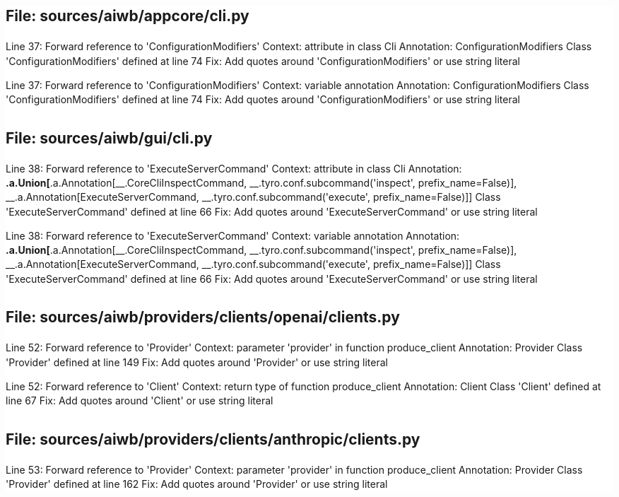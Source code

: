 File: sources/aiwb/appcore/cli.py
---------------------------------
  Line 37: Forward reference to 'ConfigurationModifiers'
    Context: attribute in class Cli
    Annotation: ConfigurationModifiers
    Class 'ConfigurationModifiers' defined at line 74
    Fix: Add quotes around 'ConfigurationModifiers' or use string literal

  Line 37: Forward reference to 'ConfigurationModifiers'
    Context: variable annotation
    Annotation: ConfigurationModifiers
    Class 'ConfigurationModifiers' defined at line 74
    Fix: Add quotes around 'ConfigurationModifiers' or use string literal

File: sources/aiwb/gui/cli.py
-----------------------------
  Line 38: Forward reference to 'ExecuteServerCommand'
    Context: attribute in class Cli
    Annotation: __.a.Union[__.a.Annotation[__.CoreCliInspectCommand, __.tyro.conf.subcommand('inspect', prefix_name=False)], __.a.Annotation[ExecuteServerCommand, __.tyro.conf.subcommand('execute', prefix_name=False)]]
    Class 'ExecuteServerCommand' defined at line 66
    Fix: Add quotes around 'ExecuteServerCommand' or use string literal

  Line 38: Forward reference to 'ExecuteServerCommand'
    Context: variable annotation
    Annotation: __.a.Union[__.a.Annotation[__.CoreCliInspectCommand, __.tyro.conf.subcommand('inspect', prefix_name=False)], __.a.Annotation[ExecuteServerCommand, __.tyro.conf.subcommand('execute', prefix_name=False)]]
    Class 'ExecuteServerCommand' defined at line 66
    Fix: Add quotes around 'ExecuteServerCommand' or use string literal

File: sources/aiwb/providers/clients/openai/clients.py
------------------------------------------------------
  Line 52: Forward reference to 'Provider'
    Context: parameter 'provider' in function produce_client
    Annotation: Provider
    Class 'Provider' defined at line 149
    Fix: Add quotes around 'Provider' or use string literal

  Line 52: Forward reference to 'Client'
    Context: return type of function produce_client
    Annotation: Client
    Class 'Client' defined at line 67
    Fix: Add quotes around 'Client' or use string literal

File: sources/aiwb/providers/clients/anthropic/clients.py
---------------------------------------------------------
  Line 53: Forward reference to 'Provider'
    Context: parameter 'provider' in function produce_client
    Annotation: Provider
    Class 'Provider' defined at line 162
    Fix: Add quotes around 'Provider' or use string literal

